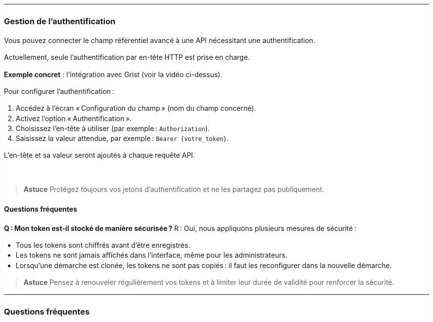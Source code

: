 ***

### Gestion de l’authentification

Vous pouvez connecter le champ référentiel avancé à une API nécessitant une authentification.

Actuellement, seule l’authentification par en-tête HTTP est prise en charge.

**Exemple concret** : l’intégration avec Grist (voir la vidéo ci-dessus).

Pour configurer l’authentification :

1. Accédez à l’écran « Configuration du champ » (nom du champ concerné).
2. Activez l’option « Authentification ».
3. Choisissez l’en-tête à utiliser (par exemple : `Authorization`).
4. Saisissez la valeur attendue, par exemple : `Bearer {votre_token}`.

L’en-tête et sa valeur seront ajoutés à chaque requête API.

<figure><img src="../.gitbook/assets/Capture d’écran 2025-07-16 à 2.18.58 PM.png" alt=""><figcaption></figcaption></figure>

> **Astuce** Protégez toujours vos jetons d’authentification et ne les partagez pas publiquement.

#### Questions fréquentes

**Q : Mon token est-il stocké de manière sécurisée ?** R : Oui, nous appliquons plusieurs mesures de sécurité :

* Tous les tokens sont chiffrés avant d’être enregistrés.
* Les tokens ne sont jamais affichés dans l’interface, même pour les administrateurs.
* Lorsqu’une démarche est clonée, les tokens ne sont pas copiés : il faut les reconfigurer dans la nouvelle démarche.

> **Astuce** Pensez à renouveler régulièrement vos tokens et à limiter leur durée de validité pour renforcer la sécurité.

***

### Questions fréquentes
